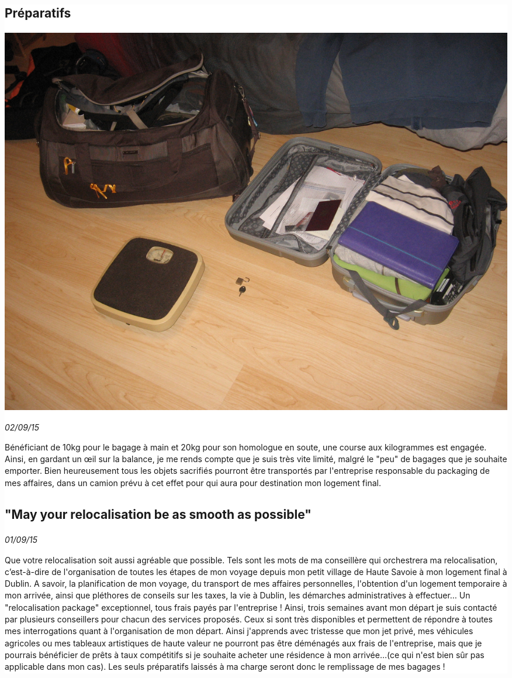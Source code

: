 ## Préparatifs

![alt](https://raw.githubusercontent.com/yaute/HauteSavoieToIreland/master/Pictures/preparatifs.jpg)

*02/09/15*

Bénéficiant de 10kg pour le bagage à main et 20kg pour son homologue en soute, une course aux kilogrammes est engagée. Ainsi, en gardant un œil sur la balance, je me rends compte que je suis très vite limité, malgré le "peu" de bagages que je souhaite emporter. Bien heureusement tous les objets sacrifiés pourront être transportés par l'entreprise responsable du packaging de mes affaires, dans un camion prévu à cet effet pour qui aura pour destination mon logement final. 


## "May your relocalisation be as smooth as possible"

*01/09/15*

Que votre relocalisation soit aussi agréable que possible. Tels sont les mots de ma conseillère qui orchestrera ma relocalisation, c’est-à-dire de l'organisation de toutes les étapes de mon voyage depuis mon petit village de Haute Savoie à mon logement final à Dublin. A savoir, la planification de mon voyage, du transport de mes affaires personnelles, l'obtention d'un logement temporaire à mon arrivée, ainsi que pléthores de conseils sur les taxes, la vie à Dublin, les démarches administratives à effectuer… Un "relocalisation package" exceptionnel, tous frais payés par l'entreprise ! Ainsi, trois semaines avant mon départ je suis contacté par plusieurs conseillers pour chacun des services proposés. Ceux si sont très disponibles et permettent de répondre à toutes mes interrogations quant à l'organisation de mon départ. Ainsi j'apprends avec tristesse que mon jet privé, mes véhicules agricoles ou mes tableaux artistiques de haute valeur ne pourront pas être déménagés aux frais de l'entreprise, mais que je pourrais bénéficier de prêts à taux compétitifs si je souhaite acheter une résidence à mon arrivée…(ce qui n'est bien sûr pas applicable dans mon cas). Les seuls préparatifs laissés à ma charge seront donc le remplissage de mes bagages ! 
